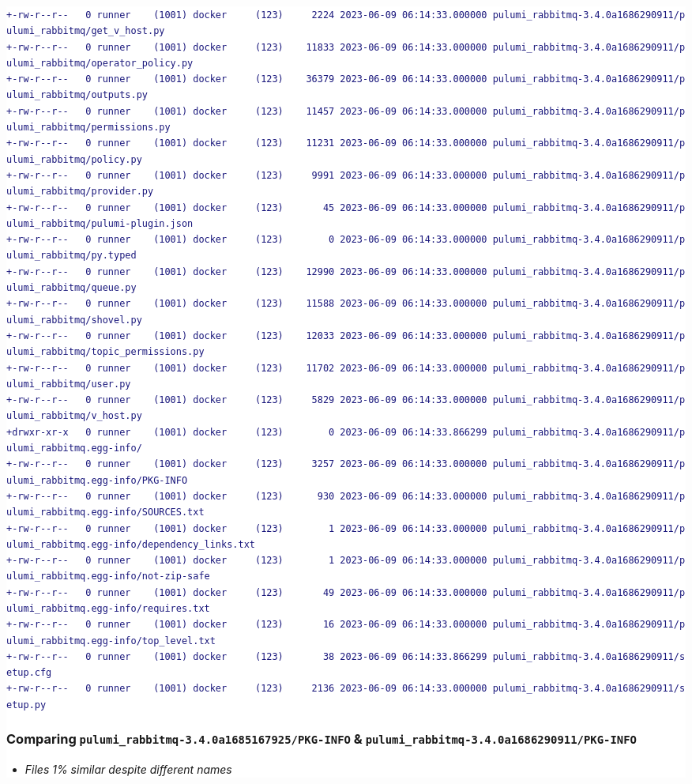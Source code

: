 ```diff
+-rw-r--r--   0 runner    (1001) docker     (123)     2224 2023-06-09 06:14:33.000000 pulumi_rabbitmq-3.4.0a1686290911/pulumi_rabbitmq/get_v_host.py
+-rw-r--r--   0 runner    (1001) docker     (123)    11833 2023-06-09 06:14:33.000000 pulumi_rabbitmq-3.4.0a1686290911/pulumi_rabbitmq/operator_policy.py
+-rw-r--r--   0 runner    (1001) docker     (123)    36379 2023-06-09 06:14:33.000000 pulumi_rabbitmq-3.4.0a1686290911/pulumi_rabbitmq/outputs.py
+-rw-r--r--   0 runner    (1001) docker     (123)    11457 2023-06-09 06:14:33.000000 pulumi_rabbitmq-3.4.0a1686290911/pulumi_rabbitmq/permissions.py
+-rw-r--r--   0 runner    (1001) docker     (123)    11231 2023-06-09 06:14:33.000000 pulumi_rabbitmq-3.4.0a1686290911/pulumi_rabbitmq/policy.py
+-rw-r--r--   0 runner    (1001) docker     (123)     9991 2023-06-09 06:14:33.000000 pulumi_rabbitmq-3.4.0a1686290911/pulumi_rabbitmq/provider.py
+-rw-r--r--   0 runner    (1001) docker     (123)       45 2023-06-09 06:14:33.000000 pulumi_rabbitmq-3.4.0a1686290911/pulumi_rabbitmq/pulumi-plugin.json
+-rw-r--r--   0 runner    (1001) docker     (123)        0 2023-06-09 06:14:33.000000 pulumi_rabbitmq-3.4.0a1686290911/pulumi_rabbitmq/py.typed
+-rw-r--r--   0 runner    (1001) docker     (123)    12990 2023-06-09 06:14:33.000000 pulumi_rabbitmq-3.4.0a1686290911/pulumi_rabbitmq/queue.py
+-rw-r--r--   0 runner    (1001) docker     (123)    11588 2023-06-09 06:14:33.000000 pulumi_rabbitmq-3.4.0a1686290911/pulumi_rabbitmq/shovel.py
+-rw-r--r--   0 runner    (1001) docker     (123)    12033 2023-06-09 06:14:33.000000 pulumi_rabbitmq-3.4.0a1686290911/pulumi_rabbitmq/topic_permissions.py
+-rw-r--r--   0 runner    (1001) docker     (123)    11702 2023-06-09 06:14:33.000000 pulumi_rabbitmq-3.4.0a1686290911/pulumi_rabbitmq/user.py
+-rw-r--r--   0 runner    (1001) docker     (123)     5829 2023-06-09 06:14:33.000000 pulumi_rabbitmq-3.4.0a1686290911/pulumi_rabbitmq/v_host.py
+drwxr-xr-x   0 runner    (1001) docker     (123)        0 2023-06-09 06:14:33.866299 pulumi_rabbitmq-3.4.0a1686290911/pulumi_rabbitmq.egg-info/
+-rw-r--r--   0 runner    (1001) docker     (123)     3257 2023-06-09 06:14:33.000000 pulumi_rabbitmq-3.4.0a1686290911/pulumi_rabbitmq.egg-info/PKG-INFO
+-rw-r--r--   0 runner    (1001) docker     (123)      930 2023-06-09 06:14:33.000000 pulumi_rabbitmq-3.4.0a1686290911/pulumi_rabbitmq.egg-info/SOURCES.txt
+-rw-r--r--   0 runner    (1001) docker     (123)        1 2023-06-09 06:14:33.000000 pulumi_rabbitmq-3.4.0a1686290911/pulumi_rabbitmq.egg-info/dependency_links.txt
+-rw-r--r--   0 runner    (1001) docker     (123)        1 2023-06-09 06:14:33.000000 pulumi_rabbitmq-3.4.0a1686290911/pulumi_rabbitmq.egg-info/not-zip-safe
+-rw-r--r--   0 runner    (1001) docker     (123)       49 2023-06-09 06:14:33.000000 pulumi_rabbitmq-3.4.0a1686290911/pulumi_rabbitmq.egg-info/requires.txt
+-rw-r--r--   0 runner    (1001) docker     (123)       16 2023-06-09 06:14:33.000000 pulumi_rabbitmq-3.4.0a1686290911/pulumi_rabbitmq.egg-info/top_level.txt
+-rw-r--r--   0 runner    (1001) docker     (123)       38 2023-06-09 06:14:33.866299 pulumi_rabbitmq-3.4.0a1686290911/setup.cfg
+-rw-r--r--   0 runner    (1001) docker     (123)     2136 2023-06-09 06:14:33.000000 pulumi_rabbitmq-3.4.0a1686290911/setup.py
```

### Comparing `pulumi_rabbitmq-3.4.0a1685167925/PKG-INFO` & `pulumi_rabbitmq-3.4.0a1686290911/PKG-INFO`

 * *Files 1% similar despite different names*
